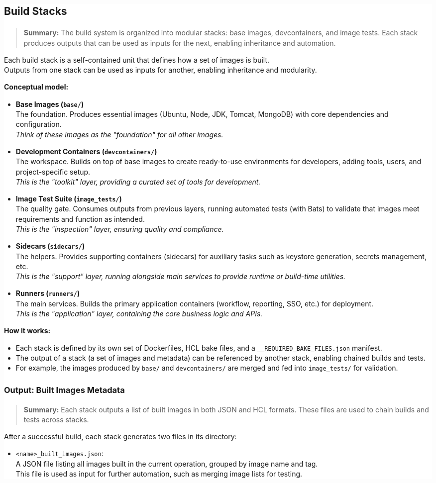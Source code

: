 ## Build Stacks

> **Summary:**
> The build system is organized into modular stacks: base images, devcontainers, and image tests. Each stack produces outputs that can be used as inputs for the next, enabling inheritance and automation.

Each build stack is a self-contained unit that defines how a set of images is built.  
Outputs from one stack can be used as inputs for another, enabling inheritance and modularity.

**Conceptual model:**

- **Base Images (`base/`)**  
  The foundation. Produces essential images (Ubuntu, Node, JDK, Tomcat, MongoDB) with core dependencies and configuration.  
  _Think of these images as the "foundation" for all other images._

- **Development Containers (`devcontainers/`)**  
  The workspace. Builds on top of base images to create ready-to-use environments for developers, adding tools, users, and project-specific setup.  
  _This is the "toolkit" layer, providing a curated set of tools for development._

- **Image Test Suite (`image_tests/`)**  
  The quality gate. Consumes outputs from previous layers, running automated tests (with Bats) to validate that images meet requirements and function as intended.  
  _This is the "inspection" layer, ensuring quality and compliance._

- **Sidecars (`sidecars/`)**  
  The helpers. Provides supporting containers (sidecars) for auxiliary tasks such as keystore generation, secrets management, etc.  
  _This is the "support" layer, running alongside main services to provide runtime or build-time utilities._

- **Runners (`runners/`)**  
  The main services. Builds the primary application containers (workflow, reporting, SSO, etc.) for deployment.  
  _This is the "application" layer, containing the core business logic and APIs._

**How it works:**

- Each stack is defined by its own set of Dockerfiles, HCL bake files, and a `__REQUIRED_BAKE_FILES.json` manifest.
- The output of a stack (a set of images and metadata) can be referenced by another stack, enabling chained builds and tests.
- For example, the images produced by `base/` and `devcontainers/` are merged and fed into `image_tests/` for validation.

### Output: Built Images Metadata

> **Summary:**
> Each stack outputs a list of built images in both JSON and HCL formats. These files are used to chain builds and tests across stacks.

After a successful build, each stack generates two files in its directory:

- `<name>_built_images.json`:  
  A JSON file listing all images built in the current operation, grouped by image name and tag.  
  This file is used as input for further automation, such as merging image lists for testing.
